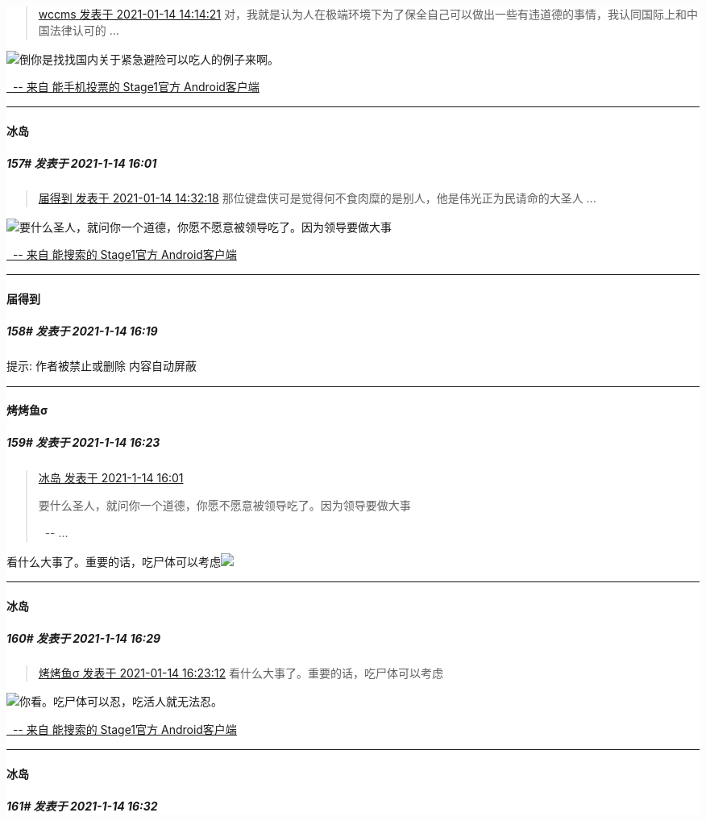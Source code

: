 <blockquote><a href="httphttps://bbs.saraba1st.com/2b/forum.php?mod=redirect&amp;goto=findpost&amp;pid=50032621&amp;ptid=1982582" target="_blank">wccms 发表于 2021-01-14 14:14:21</a>
对，我就是认为人在极端环境下为了保全自己可以做出一些有违道德的事情，我认同国际上和中国法律认可的 ...</blockquote><img src="https://static.saraba1st.com/image/smiley/face2017/049.png" referrerpolicy="no-referrer">倒你是找找国内关于紧急避险可以吃人的例子来啊。

[  -- 来自 能手机投票的 Stage1官方 Android客户端](https://www.coolapk.com/apk/140634)

*****

####  冰岛  
##### 157#       发表于 2021-1-14 16:01

<blockquote><a href="httphttps://bbs.saraba1st.com/2b/forum.php?mod=redirect&amp;goto=findpost&amp;pid=50032787&amp;ptid=1982582" target="_blank">届得到 发表于 2021-01-14 14:32:18</a>
那位键盘侠可是觉得何不食肉糜的是别人，他是伟光正为民请命的大圣人 ...</blockquote><img src="https://static.saraba1st.com/image/smiley/face2017/053.png" referrerpolicy="no-referrer">要什么圣人，就问你一个道德，你愿不愿意被领导吃了。因为领导要做大事

[  -- 来自 能搜索的 Stage1官方 Android客户端](https://www.coolapk.com/apk/140634)

*****

####  届得到  
##### 158#       发表于 2021-1-14 16:19

提示: 作者被禁止或删除 内容自动屏蔽

*****

####  烤烤鱼σ  
##### 159#       发表于 2021-1-14 16:23

<blockquote><a href="httphttps://bbs.saraba1st.com/2b/forum.php?mod=redirect&amp;goto=findpost&amp;pid=50033634&amp;ptid=1982582" target="_blank">冰岛 发表于 2021-1-14 16:01</a>

要什么圣人，就问你一个道德，你愿不愿意被领导吃了。因为领导要做大事

  -- ...</blockquote>
看什么大事了。重要的话，吃尸体可以考虑<img src="https://static.saraba1st.com/image/smiley/face2017/054.png" referrerpolicy="no-referrer">

*****

####  冰岛  
##### 160#       发表于 2021-1-14 16:29

<blockquote><a href="httphttps://bbs.saraba1st.com/2b/forum.php?mod=redirect&amp;goto=findpost&amp;pid=50033818&amp;ptid=1982582" target="_blank">烤烤鱼σ 发表于 2021-01-14 16:23:12</a>
看什么大事了。重要的话，吃尸体可以考虑</blockquote><img src="https://static.saraba1st.com/image/smiley/face2017/049.png" referrerpolicy="no-referrer">你看。吃尸体可以忍，吃活人就无法忍。

[  -- 来自 能搜索的 Stage1官方 Android客户端](https://www.coolapk.com/apk/140634)

*****

####  冰岛  
##### 161#       发表于 2021-1-14 16:32
